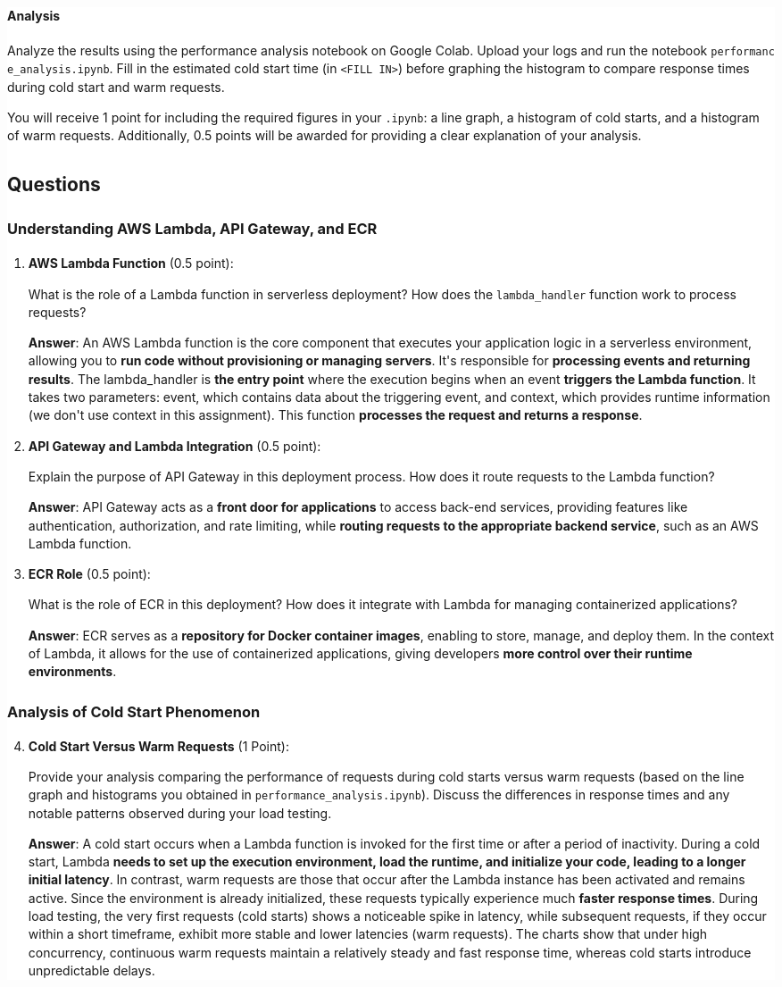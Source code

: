 #### Analysis

Analyze the results using the performance analysis notebook on Google Colab. Upload your logs and run the notebook `performance_analysis.ipynb`. Fill in the estimated cold start time (in `<FILL IN>`) before graphing the histogram to compare response times during cold start and warm requests.

You will receive 1 point for including the required figures in your `.ipynb`: a line graph, a histogram of cold starts, and a histogram of warm requests. Additionally, 0.5 points will be awarded for providing a clear explanation of your analysis.

## Questions

### Understanding AWS Lambda, API Gateway, and ECR

1. **AWS Lambda Function** (0.5 point):

   What is the role of a Lambda function in serverless deployment? How does the `lambda_handler` function work to process requests?

   **Answer**: An AWS Lambda function is the core component that executes your application logic in a serverless environment, allowing you to **run code without provisioning or managing servers**. It's responsible for **processing events and returning results**. The lambda_handler is **the entry point** where the execution begins when an event **triggers the Lambda function**. It takes two parameters: event, which contains data about the triggering event, and context, which provides runtime information (we don't use context in this assignment). This function **processes the request and returns a response**.

2. **API Gateway and Lambda Integration** (0.5 point):

   Explain the purpose of API Gateway in this deployment process. How does it route requests to the Lambda function?

   **Answer**: API Gateway acts as a **front door for applications** to access back-end services, providing features like authentication, authorization, and rate limiting, while **routing requests to the appropriate backend service**, such as an AWS Lambda function.

3. **ECR Role** (0.5 point):

   What is the role of ECR in this deployment? How does it integrate with Lambda for managing containerized applications?

   **Answer**: ECR serves as a **repository for Docker container images**, enabling to store, manage, and deploy them. In the context of Lambda, it allows for the use of containerized applications, giving developers **more control over their runtime environments**.

### Analysis of Cold Start Phenomenon

4. **Cold Start Versus Warm Requests** (1 Point):

   Provide your analysis comparing the performance of requests during cold starts versus warm requests (based on the line graph and histograms you obtained in `performance_analysis.ipynb`). Discuss the differences in response times and any notable patterns observed during your load testing.

   **Answer**: A cold start occurs when a Lambda function is invoked for the first time or after a period of inactivity. During a cold start, Lambda **needs to set up the execution environment, load the runtime, and initialize your code, leading to a longer initial latency**. In contrast, warm requests are those that occur after the Lambda instance has been activated and remains active. Since the environment is already initialized, these requests typically experience much **faster response times**. During load testing, the very first requests (cold starts) shows a noticeable spike in latency, while subsequent requests, if they occur within a short timeframe, exhibit more stable and lower latencies (warm requests). The charts show that under high concurrency, continuous warm requests maintain a relatively steady and fast response time, whereas cold starts introduce unpredictable delays.
